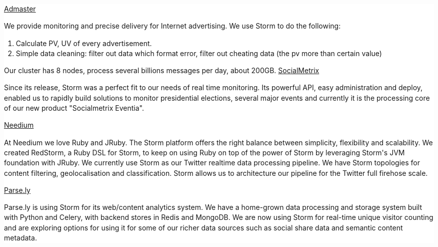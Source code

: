 <tr>
<td>
<a href="http://www.admaster.com.cn/">Admaster</a>
</td>
<td>
<p>
We provide monitoring and precise delivery for Internet advertising. We use Storm to do the following:
</p>

<ol>
<li>Calculate PV, UV of every advertisement.</li>
<li>Simple data cleaning: filter out data which format error, filter out cheating data (the pv more than certain value)</li>
</ol>
Our cluster has 8 nodes, process several billions messages per day, about 200GB.
</td>
</tr>

<tr>
<td>
<a href="http://socialmetrix.com/en/">SocialMetrix</a>
</td>
<td>
<p>
Since its release, Storm was a perfect fit to our needs of real time monitoring. Its powerful API, easy administration and deploy, enabled us to rapidly build solutions to monitor presidential elections, several major events and currently it is the processing core of our new product "Socialmetrix Eventia".
</p>
</td>
</tr>


<tr>
<td>
<a href="http://needium.com/">Needium</a>
</td>
<td>
<p>
At Needium we love Ruby and JRuby. The Storm platform offers the right balance between simplicity, flexibility and scalability. We created RedStorm, a Ruby DSL for Storm, to keep on using Ruby on top of the power of Storm by leveraging Storm's JVM foundation with JRuby. We currently use Storm as our Twitter realtime data processing pipeline. We have Storm topologies for content filtering, geolocalisation and classification. Storm allows us to architecture our pipeline for the Twitter full firehose scale.
</p>
</td>
</tr>

<tr>
<td>
<a href="http://parse.ly/">Parse.ly</a>
</td>
<td>
<p>
Parse.ly is using Storm for its web/content analytics system. We have a home-grown data processing and storage system built with Python and Celery, with backend stores in Redis and MongoDB. We are now using Storm for real-time unique visitor counting and are exploring options for using it for some of our richer data sources such as social share data and semantic content metadata.
</p>
</td>
</tr>
